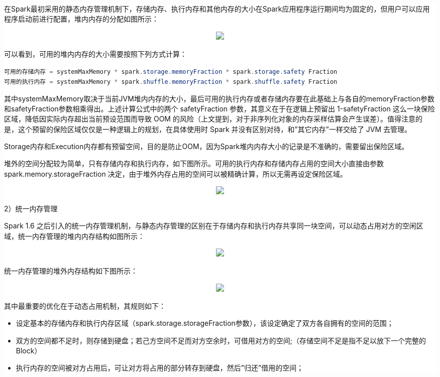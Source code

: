 在Spark最初采用的静态内存管理机制下，存储内存、执行内存和其他内存的大小在Spark应用程序运行期间均为固定的，但用户可以应用程序启动前进行配置，堆内内存的分配如图所示：

<p align="center">
<img src="https://github.com/MoRan1607/BigDataGuide/blob/master/Spark/%E9%9D%A2%E8%AF%95%E9%A2%98/Spark%E7%9A%84%E5%86%85%E5%AD%98%E6%A8%A1%E5%9E%8B/202304081142738.png" />  
<p align="center">
</p>
</p>  

可以看到，可用的堆内内存的大小需要按照下列方式计算：

```java
可用的存储内存 = systemMaxMemory * spark.storage.memoryFraction * spark.storage.safety Fraction
可用的执行内存 = systemMaxMemory * spark.shuffle.memoryFraction * spark.shuffle.safety Fraction
```

其中systemMaxMemory取决于当前JVM堆内内存的大小，最后可用的执行内存或者存储内存要在此基础上与各自的memoryFraction参数和safetyFraction参数相乘得出。上述计算公式中的两个 safetyFraction 参数，其意义在于在逻辑上预留出 1-safetyFraction 这么一块保险区域，降低因实际内存超出当前预设范围而导致 OOM 的风险（上文提到，对于非序列化对象的内存采样估算会产生误差）。值得注意的是，这个预留的保险区域仅仅是一种逻辑上的规划，在具体使用时 Spark 并没有区别对待，和”其它内存”一样交给了 JVM 去管理。

Storage内存和Execution内存都有预留空间，目的是防止OOM，因为Spark堆内内存大小的记录是不准确的，需要留出保险区域。

堆外的空间分配较为简单，只有存储内存和执行内存，如下图所示。可用的执行内存和存储内存占用的空间大小直接由参数spark.memory.storageFraction 决定，由于堆外内存占用的空间可以被精确计算，所以无需再设定保险区域。

<p align="center">
<img src="https://github.com/MoRan1607/BigDataGuide/blob/master/Spark/%E9%9D%A2%E8%AF%95%E9%A2%98/Spark%E7%9A%84%E5%86%85%E5%AD%98%E6%A8%A1%E5%9E%8B/202304081142388.png" />  
<p align="center">
</p>
</p>  

2）统一内存管理

Spark 1.6 之后引入的统一内存管理机制，与静态内存管理的区别在于存储内存和执行内存共享同一块空间，可以动态占用对方的空闲区域，统一内存管理的堆内内存结构如图所示：


<p align="center">
<img src="https://github.com/MoRan1607/BigDataGuide/blob/master/Spark/%E9%9D%A2%E8%AF%95%E9%A2%98/Spark%E7%9A%84%E5%86%85%E5%AD%98%E6%A8%A1%E5%9E%8B/202304081142245.png" />  
<p align="center">
</p>
</p>  

统一内存管理的堆外内存结构如下图所示：  

<p align="center">
<img src="https://github.com/MoRan1607/BigDataGuide/blob/master/Spark/%E9%9D%A2%E8%AF%95%E9%A2%98/Spark%E7%9A%84%E5%86%85%E5%AD%98%E6%A8%A1%E5%9E%8B/202304081142388.png" />  
<p align="center">
</p>
</p>  

其中最重要的优化在于动态占用机制，其规则如下：

- 设定基本的存储内存和执行内存区域（spark.storage.storageFraction参数），该设定确定了双方各自拥有的空间的范围；

- 双方的空间都不足时，则存储到硬盘；若己方空间不足而对方空余时，可借用对方的空间;（存储空间不足是指不足以放下一个完整的Block）

- 执行内存的空间被对方占用后，可让对方将占用的部分转存到硬盘，然后”归还”借用的空间；
